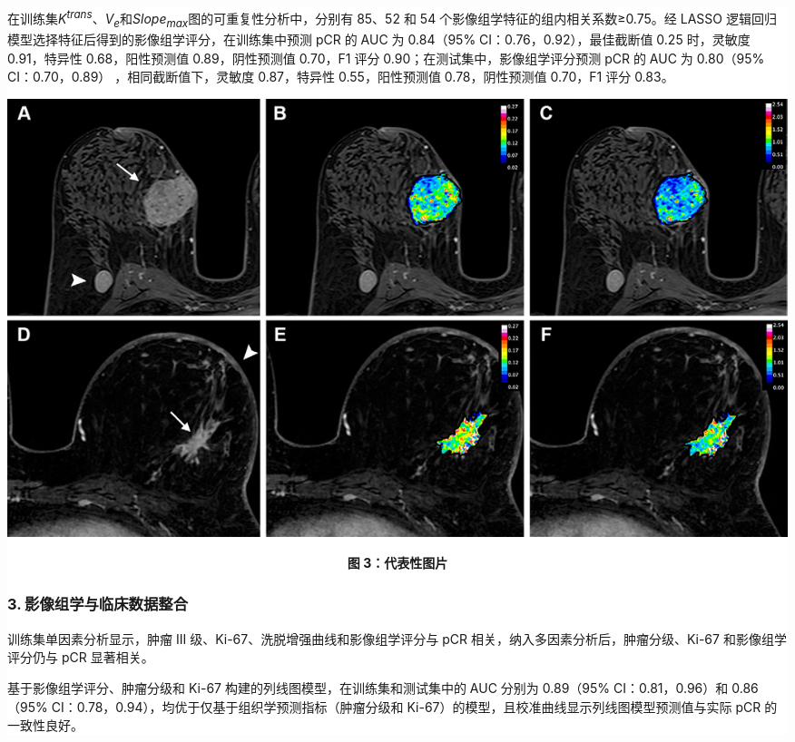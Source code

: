 在训练集$K^{trans}$、$V_{e}$和$Slope_{max}$图的可重复性分析中，分别有 85、52 和 54 个影像组学特征的组内相关系数≥0.75。经 LASSO 逻辑回归模型选择特征后得到的影像组学评分，在训练集中预测 pCR 的 AUC 为 0.84（95% CI：0.76，0.92），最佳截断值 0.25 时，灵敏度 0.91，特异性 0.68，阳性预测值 0.89，阴性预测值 0.70，F1 评分 0.90；在测试集中，影像组学评分预测 pCR 的 AUC 为 0.80（95% CI：0.70，0.89） ，相同截断值下，灵敏度 0.87，特异性 0.55，阳性预测值 0.78，阴性预测值 0.70，F1 评分 0.83。

<div align="center">
    <img src="./image-2.png" alt="研究策略">
    <p><b>图 3：代表性图片 </b></p>
</div>

### 3. 影像组学与临床数据整合

训练集单因素分析显示，肿瘤 III 级、Ki-67、洗脱增强曲线和影像组学评分与 pCR 相关，纳入多因素分析后，肿瘤分级、Ki-67 和影像组学评分仍与 pCR 显著相关。

基于影像组学评分、肿瘤分级和 Ki-67 构建的列线图模型，在训练集和测试集中的 AUC 分别为 0.89（95% CI：0.81，0.96）和 0.86（95% CI：0.78，0.94），均优于仅基于组织学预测指标（肿瘤分级和 Ki-67）的模型，且校准曲线显示列线图模型预测值与实际 pCR 的一致性良好。

<div align="center">